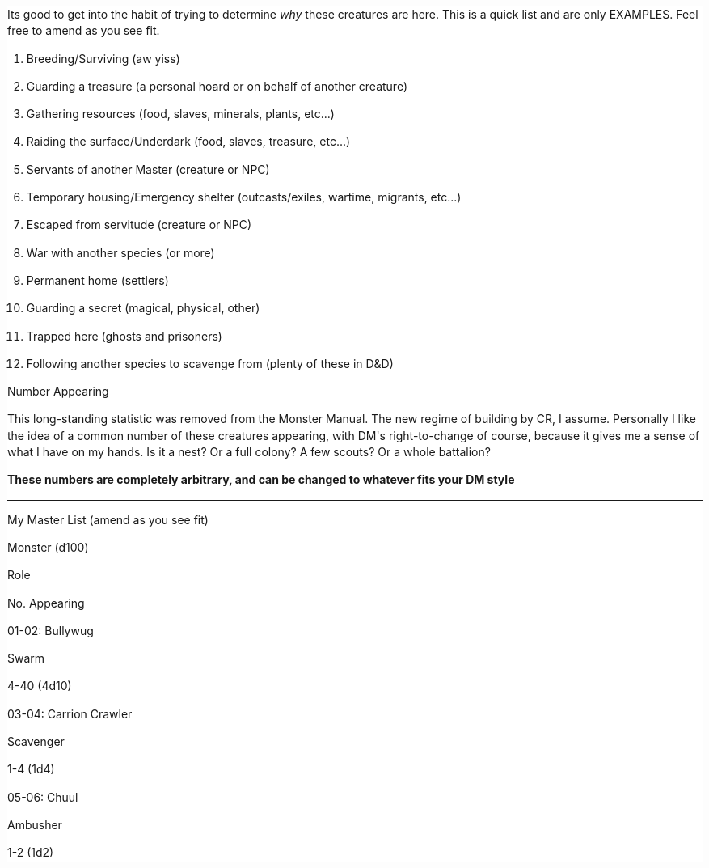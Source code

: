 Its good to get into the habit of trying to determine _why_ these creatures are here. This is a quick list and are only EXAMPLES. Feel free to amend as you see fit.

1.  Breeding/Surviving (aw yiss)
    
2.  Guarding a treasure (a personal hoard or on behalf of another creature)
    
3.  Gathering resources (food, slaves, minerals, plants, etc...)
    
4.  Raiding the surface/Underdark (food, slaves, treasure, etc...)
    
5.  Servants of another Master (creature or NPC)
    
6.  Temporary housing/Emergency shelter (outcasts/exiles, wartime, migrants, etc...)
    
7.  Escaped from servitude (creature or NPC)
    
8.  War with another species (or more)
    
9.  Permanent home (settlers)
    
10.  Guarding a secret (magical, physical, other)
    
11.  Trapped here (ghosts and prisoners)
    
12.  Following another species to scavenge from (plenty of these in D&D)
    

Number Appearing

This long-standing statistic was removed from the Monster Manual. The new regime of building by CR, I assume. Personally I like the idea of a common number of these creatures appearing, with DM's right-to-change of course, because it gives me a sense of what I have on my hands. Is it a nest? Or a full colony? A few scouts? Or a whole battalion?

**These numbers are completely arbitrary, and can be changed to whatever fits your DM style**

---

My Master List (amend as you see fit)

Monster (d100)

Role

No. Appearing

01-02: Bullywug

Swarm

4-40 (4d10)

03-04: Carrion Crawler

Scavenger

1-4 (1d4)

05-06: Chuul

Ambusher

1-2 (1d2)
